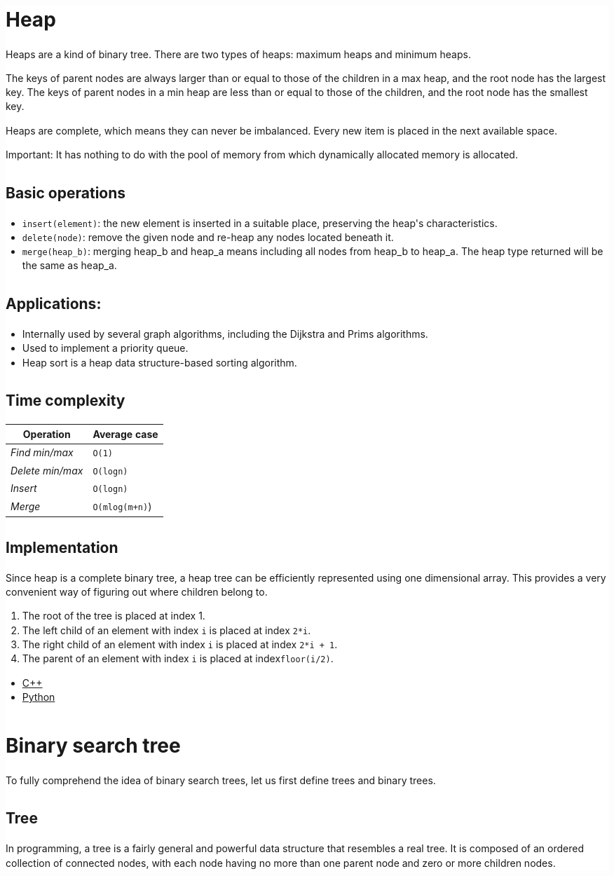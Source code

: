 <h1>Heap</h1>
Heaps are a kind of binary tree. There are two types of heaps: maximum heaps and minimum heaps.

The keys of parent nodes are always larger than or equal to those of the children in a max heap, and the root node has the largest key. The keys of parent nodes in a min heap are less than or equal to those of the children, and the root node has the smallest key.

Heaps are complete, which means they can never be imbalanced. Every new item is placed in the next available space.

Important: It has nothing to do with the pool of memory from which dynamically allocated memory is allocated.

<h2>Basic operations</h2>

* <code>insert(element)</code>: the new element is inserted in a suitable place, preserving the heap's characteristics.
* <code>delete(node)</code>: remove the given node and re-heap any nodes located beneath it.
* <code>merge(heap_b)</code>: merging heap_b and heap_a means including all nodes from heap_b to heap_a. The heap type returned will be the same as heap_a.

<h2>Applications:</h2>

- Internally used by several graph algorithms, including the Dijkstra and Prims algorithms.
- Used to implement a priority queue.
- Heap sort is a heap data structure-based sorting algorithm.

<h2>Time complexity </h2>

| Operation | Average case | 
| --- | --- | 
| <i>Find min/max</i> | <code>O(1)</code> |
| <i>Delete min/max</i> | <code>O(logn)</code> |
| <i>Insert</i> | <code>O(logn)</code> |
| <i>Merge</i> | <code>O(mlog(m+n)</code>)</code> | 

<h2>Implementation</h2>

Since heap is a complete binary tree, a heap tree can be efficiently represented using one dimensional array. This provides a very convenient way of figuring out where children belong to.

1. The root of the tree is placed at index 1.
1. The left child of an element with index <code>i</code> is placed at index <code>2*i</code>.
1. The right child of an element with index <code>i</code> is placed at index <code>2*i + 1</code>.
1. The parent of an element with index <code>i</code> is placed at index<code>floor(i/2)</code>.

* <a href=””>C++</a>
* <a href=””>Python</a>

<h1>Binary search tree</h1>

To fully comprehend the idea of binary search trees, let us first define trees and binary trees.

<h2>Tree</h2>
In programming, a tree is a fairly general and powerful data structure that resembles a real tree. It is composed of an ordered collection of connected nodes, with each node having no more than one parent node and zero or more children nodes.

